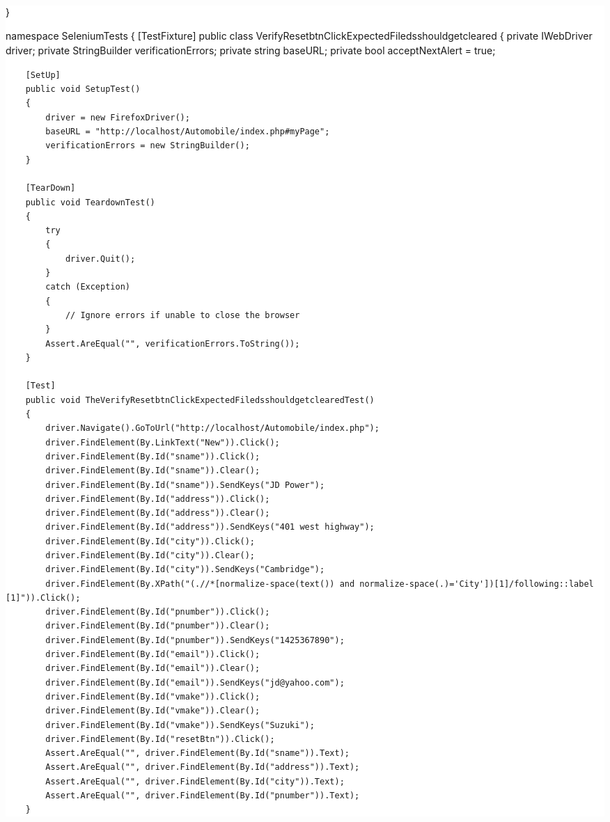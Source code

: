 }

namespace SeleniumTests
{
    [TestFixture]
    public class VerifyResetbtnClickExpectedFiledsshouldgetcleared
    {
        private IWebDriver driver;
        private StringBuilder verificationErrors;
        private string baseURL;
        private bool acceptNextAlert = true;

        [SetUp]
        public void SetupTest()
        {
            driver = new FirefoxDriver();
            baseURL = "http://localhost/Automobile/index.php#myPage";
            verificationErrors = new StringBuilder();
        }

        [TearDown]
        public void TeardownTest()
        {
            try
            {
                driver.Quit();
            }
            catch (Exception)
            {
                // Ignore errors if unable to close the browser
            }
            Assert.AreEqual("", verificationErrors.ToString());
        }

        [Test]
        public void TheVerifyResetbtnClickExpectedFiledsshouldgetclearedTest()
        {
            driver.Navigate().GoToUrl("http://localhost/Automobile/index.php");
            driver.FindElement(By.LinkText("New")).Click();
            driver.FindElement(By.Id("sname")).Click();
            driver.FindElement(By.Id("sname")).Clear();
            driver.FindElement(By.Id("sname")).SendKeys("JD Power");
            driver.FindElement(By.Id("address")).Click();
            driver.FindElement(By.Id("address")).Clear();
            driver.FindElement(By.Id("address")).SendKeys("401 west highway");
            driver.FindElement(By.Id("city")).Click();
            driver.FindElement(By.Id("city")).Clear();
            driver.FindElement(By.Id("city")).SendKeys("Cambridge");
            driver.FindElement(By.XPath("(.//*[normalize-space(text()) and normalize-space(.)='City'])[1]/following::label[1]")).Click();
            driver.FindElement(By.Id("pnumber")).Click();
            driver.FindElement(By.Id("pnumber")).Clear();
            driver.FindElement(By.Id("pnumber")).SendKeys("1425367890");
            driver.FindElement(By.Id("email")).Click();
            driver.FindElement(By.Id("email")).Clear();
            driver.FindElement(By.Id("email")).SendKeys("jd@yahoo.com");
            driver.FindElement(By.Id("vmake")).Click();
            driver.FindElement(By.Id("vmake")).Clear();
            driver.FindElement(By.Id("vmake")).SendKeys("Suzuki");
            driver.FindElement(By.Id("resetBtn")).Click();
            Assert.AreEqual("", driver.FindElement(By.Id("sname")).Text);
            Assert.AreEqual("", driver.FindElement(By.Id("address")).Text);
            Assert.AreEqual("", driver.FindElement(By.Id("city")).Text);
            Assert.AreEqual("", driver.FindElement(By.Id("pnumber")).Text);
        }